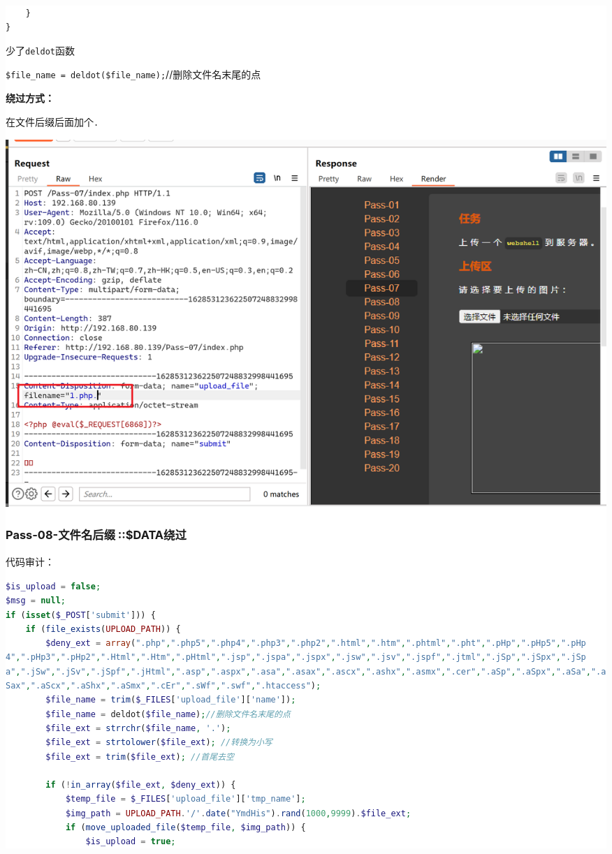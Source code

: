 ```php
    }
}
```

少了`deldot`函数

 `$file_name = deldot($file_name);`//删除文件名末尾的点

**绕过方式：**

在文件后缀后面加个`.`

![image-20230830154310217](./imgs/bf736e068f5b5a94892562dc7a8b288e.png)

### Pass-08-文件名后缀 ::$DATA绕过

代码审计：

```php
$is_upload = false;
$msg = null;
if (isset($_POST['submit'])) {
    if (file_exists(UPLOAD_PATH)) {
        $deny_ext = array(".php",".php5",".php4",".php3",".php2",".html",".htm",".phtml",".pht",".pHp",".pHp5",".pHp4",".pHp3",".pHp2",".Html",".Htm",".pHtml",".jsp",".jspa",".jspx",".jsw",".jsv",".jspf",".jtml",".jSp",".jSpx",".jSpa",".jSw",".jSv",".jSpf",".jHtml",".asp",".aspx",".asa",".asax",".ascx",".ashx",".asmx",".cer",".aSp",".aSpx",".aSa",".aSax",".aScx",".aShx",".aSmx",".cEr",".sWf",".swf",".htaccess");
        $file_name = trim($_FILES['upload_file']['name']);
        $file_name = deldot($file_name);//删除文件名末尾的点
        $file_ext = strrchr($file_name, '.');
        $file_ext = strtolower($file_ext); //转换为小写
        $file_ext = trim($file_ext); //首尾去空
        
        if (!in_array($file_ext, $deny_ext)) {
            $temp_file = $_FILES['upload_file']['tmp_name'];
            $img_path = UPLOAD_PATH.'/'.date("YmdHis").rand(1000,9999).$file_ext;
            if (move_uploaded_file($temp_file, $img_path)) {
                $is_upload = true;
```